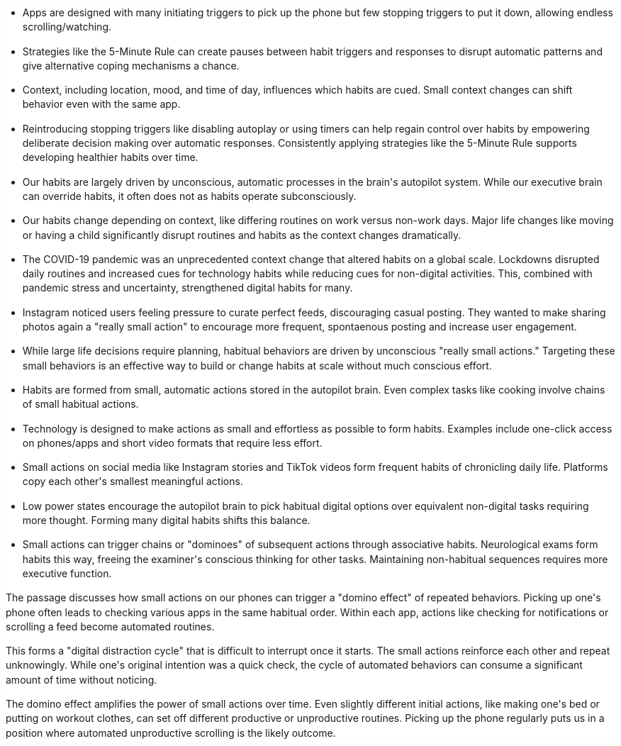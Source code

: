 - Apps are designed with many initiating triggers to pick up the phone but few stopping triggers to put it down, allowing endless scrolling/watching. 

- Strategies like the 5-Minute Rule can create pauses between habit triggers and responses to disrupt automatic patterns and give alternative coping mechanisms a chance. 

- Context, including location, mood, and time of day, influences which habits are cued. Small context changes can shift behavior even with the same app.

- Reintroducing stopping triggers like disabling autoplay or using timers can help regain control over habits by empowering deliberate decision making over automatic responses. Consistently applying strategies like the 5-Minute Rule supports developing healthier habits over time.

- Our habits are largely driven by unconscious, automatic processes in the brain's autopilot system. While our executive brain can override habits, it often does not as habits operate subconsciously. 

- Our habits change depending on context, like differing routines on work versus non-work days. Major life changes like moving or having a child significantly disrupt routines and habits as the context changes dramatically. 

- The COVID-19 pandemic was an unprecedented context change that altered habits on a global scale. Lockdowns disrupted daily routines and increased cues for technology habits while reducing cues for non-digital activities. This, combined with pandemic stress and uncertainty, strengthened digital habits for many. 

- Instagram noticed users feeling pressure to curate perfect feeds, discouraging casual posting. They wanted to make sharing photos again a "really small action" to encourage more frequent, spontaenous posting and increase user engagement. 

- While large life decisions require planning, habitual behaviors are driven by unconscious "really small actions." Targeting these small behaviors is an effective way to build or change habits at scale without much conscious effort.

- Habits are formed from small, automatic actions stored in the autopilot brain. Even complex tasks like cooking involve chains of small habitual actions. 

- Technology is designed to make actions as small and effortless as possible to form habits. Examples include one-click access on phones/apps and short video formats that require less effort. 

- Small actions on social media like Instagram stories and TikTok videos form frequent habits of chronicling daily life. Platforms copy each other's smallest meaningful actions.

- Low power states encourage the autopilot brain to pick habitual digital options over equivalent non-digital tasks requiring more thought. Forming many digital habits shifts this balance. 

- Small actions can trigger chains or "dominoes" of subsequent actions through associative habits. Neurological exams form habits this way, freeing the examiner's conscious thinking for other tasks. Maintaining non-habitual sequences requires more executive function.

The passage discusses how small actions on our phones can trigger a "domino effect" of repeated behaviors. Picking up one's phone often leads to checking various apps in the same habitual order. Within each app, actions like checking for notifications or scrolling a feed become automated routines. 

This forms a "digital distraction cycle" that is difficult to interrupt once it starts. The small actions reinforce each other and repeat unknowingly. While one's original intention was a quick check, the cycle of automated behaviors can consume a significant amount of time without noticing. 

The domino effect amplifies the power of small actions over time. Even slightly different initial actions, like making one's bed or putting on workout clothes, can set off different productive or unproductive routines. Picking up the phone regularly puts us in a position where automated unproductive scrolling is the likely outcome. 
